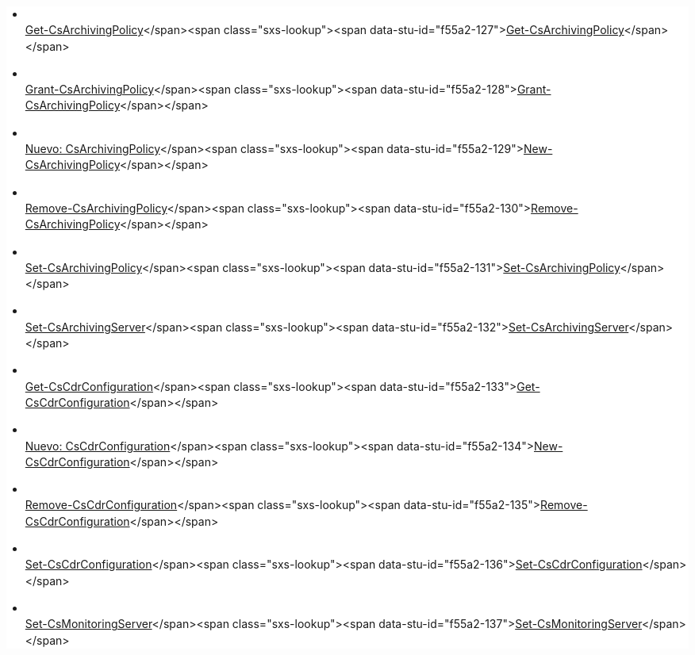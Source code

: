 

  - <span></span>  
    <span data-ttu-id="f55a2-127">[Get-CsArchivingPolicy](https://technet.microsoft.com/en-us/library/Gg425731(v=OCS.15))</span><span class="sxs-lookup"><span data-stu-id="f55a2-127">[Get-CsArchivingPolicy](https://technet.microsoft.com/en-us/library/Gg425731(v=OCS.15))</span></span>

  - <span></span>  
    <span data-ttu-id="f55a2-128">[Grant-CsArchivingPolicy](https://technet.microsoft.com/en-us/library/Gg398475(v=OCS.15))</span><span class="sxs-lookup"><span data-stu-id="f55a2-128">[Grant-CsArchivingPolicy](https://technet.microsoft.com/en-us/library/Gg398475(v=OCS.15))</span></span>

  - <span></span>  
    <span data-ttu-id="f55a2-129">[Nuevo: CsArchivingPolicy](https://technet.microsoft.com/en-us/library/Gg399032(v=OCS.15))</span><span class="sxs-lookup"><span data-stu-id="f55a2-129">[New-CsArchivingPolicy](https://technet.microsoft.com/en-us/library/Gg399032(v=OCS.15))</span></span>

  - <span></span>  
    <span data-ttu-id="f55a2-130">[Remove-CsArchivingPolicy](https://technet.microsoft.com/en-us/library/Gg425924(v=OCS.15))</span><span class="sxs-lookup"><span data-stu-id="f55a2-130">[Remove-CsArchivingPolicy](https://technet.microsoft.com/en-us/library/Gg425924(v=OCS.15))</span></span>

  - <span></span>  
    <span data-ttu-id="f55a2-131">[Set-CsArchivingPolicy](https://technet.microsoft.com/en-us/library/Gg398294(v=OCS.15))</span><span class="sxs-lookup"><span data-stu-id="f55a2-131">[Set-CsArchivingPolicy](https://technet.microsoft.com/en-us/library/Gg398294(v=OCS.15))</span></span>



  - <span></span>  
    <span data-ttu-id="f55a2-132">[Set-CsArchivingServer](https://technet.microsoft.com/en-us/library/Gg398923(v=OCS.15))</span><span class="sxs-lookup"><span data-stu-id="f55a2-132">[Set-CsArchivingServer](https://technet.microsoft.com/en-us/library/Gg398923(v=OCS.15))</span></span>



  - <span></span>  
    <span data-ttu-id="f55a2-133">[Get-CsCdrConfiguration](https://technet.microsoft.com/en-us/library/Gg398298(v=OCS.15))</span><span class="sxs-lookup"><span data-stu-id="f55a2-133">[Get-CsCdrConfiguration](https://technet.microsoft.com/en-us/library/Gg398298(v=OCS.15))</span></span>

  - <span></span>  
    <span data-ttu-id="f55a2-134">[Nuevo: CsCdrConfiguration](https://technet.microsoft.com/en-us/library/Gg399018(v=OCS.15))</span><span class="sxs-lookup"><span data-stu-id="f55a2-134">[New-CsCdrConfiguration](https://technet.microsoft.com/en-us/library/Gg399018(v=OCS.15))</span></span>

  - <span></span>  
    <span data-ttu-id="f55a2-135">[Remove-CsCdrConfiguration](https://technet.microsoft.com/en-us/library/Gg398451(v=OCS.15))</span><span class="sxs-lookup"><span data-stu-id="f55a2-135">[Remove-CsCdrConfiguration](https://technet.microsoft.com/en-us/library/Gg398451(v=OCS.15))</span></span>

  - <span></span>  
    <span data-ttu-id="f55a2-136">[Set-CsCdrConfiguration](https://technet.microsoft.com/en-us/library/Gg398774(v=OCS.15))</span><span class="sxs-lookup"><span data-stu-id="f55a2-136">[Set-CsCdrConfiguration](https://technet.microsoft.com/en-us/library/Gg398774(v=OCS.15))</span></span>



  - <span></span>  
    <span data-ttu-id="f55a2-137">[Set-CsMonitoringServer](https://technet.microsoft.com/en-us/library/Gg425776(v=OCS.15))</span><span class="sxs-lookup"><span data-stu-id="f55a2-137">[Set-CsMonitoringServer](https://technet.microsoft.com/en-us/library/Gg425776(v=OCS.15))</span></span>
